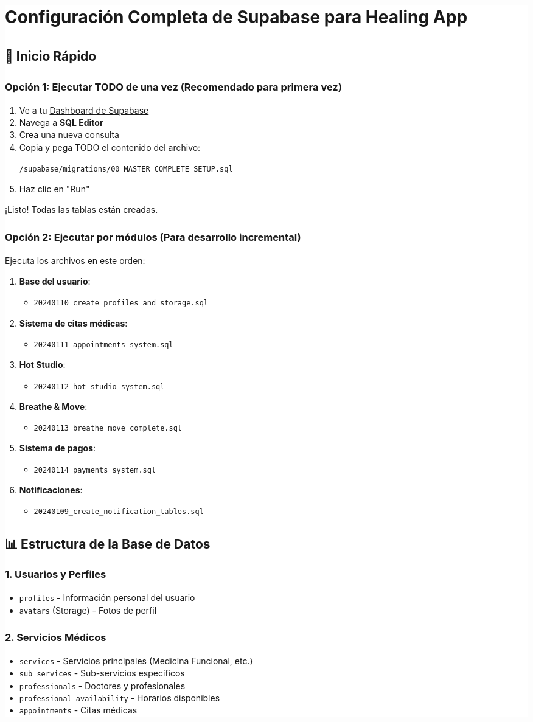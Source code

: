 # Configuración Completa de Supabase para Healing App

## 🚀 Inicio Rápido

### Opción 1: Ejecutar TODO de una vez (Recomendado para primera vez)

1. Ve a tu [Dashboard de Supabase](https://app.supabase.com)
2. Navega a **SQL Editor**
3. Crea una nueva consulta
4. Copia y pega TODO el contenido del archivo:
   ```
   /supabase/migrations/00_MASTER_COMPLETE_SETUP.sql
   ```
5. Haz clic en "Run"

¡Listo! Todas las tablas están creadas.

### Opción 2: Ejecutar por módulos (Para desarrollo incremental)

Ejecuta los archivos en este orden:

1. **Base del usuario**:
   - `20240110_create_profiles_and_storage.sql`

2. **Sistema de citas médicas**:
   - `20240111_appointments_system.sql`

3. **Hot Studio**:
   - `20240112_hot_studio_system.sql`

4. **Breathe & Move**:
   - `20240113_breathe_move_complete.sql`

5. **Sistema de pagos**:
   - `20240114_payments_system.sql`

6. **Notificaciones**:
   - `20240109_create_notification_tables.sql`

## 📊 Estructura de la Base de Datos

### 1. **Usuarios y Perfiles**
- `profiles` - Información personal del usuario
- `avatars` (Storage) - Fotos de perfil

### 2. **Servicios Médicos**
- `services` - Servicios principales (Medicina Funcional, etc.)
- `sub_services` - Sub-servicios específicos
- `professionals` - Doctores y profesionales
- `professional_availability` - Horarios disponibles
- `appointments` - Citas médicas
